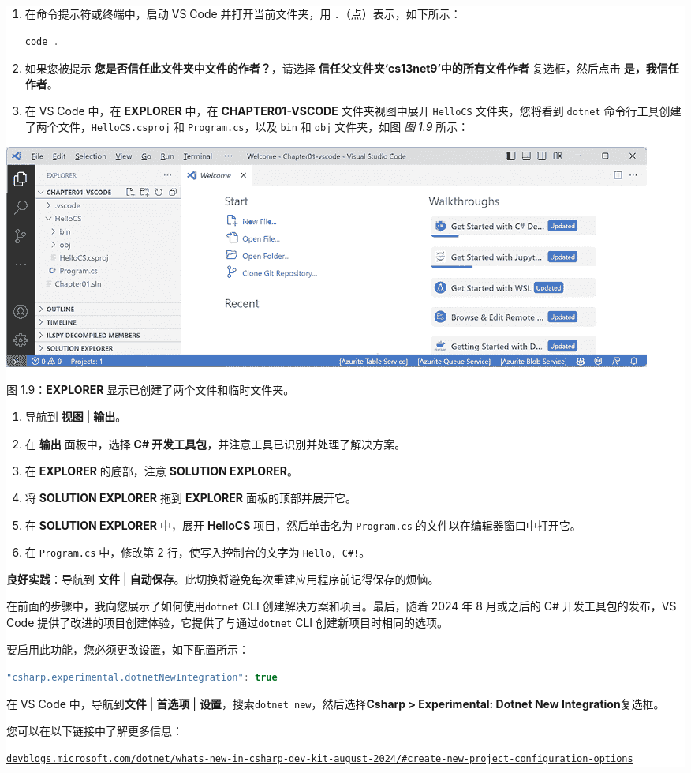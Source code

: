 1.  在命令提示符或终端中，启动 VS Code 并打开当前文件夹，用 `.`（点）表示，如下所示：

    ```cs
    code . 
    ```

1.  如果您被提示 **您是否信任此文件夹中文件的作者？**，请选择 **信任父文件夹‘cs13net9’中的所有文件作者** 复选框，然后点击 **是，我信任作者**。

1.  在 VS Code 中，在 **EXPLORER** 中，在 **CHAPTER01-VSCODE** 文件夹视图中展开 `HelloCS` 文件夹，您将看到 `dotnet` 命令行工具创建了两个文件，`HelloCS.csproj` 和 `Program.cs`，以及 `bin` 和 `obj` 文件夹，如图 *图 1.9* 所示：

![](img/B22322_01_09.png)

图 1.9：**EXPLORER** 显示已创建了两个文件和临时文件夹。

1.  导航到 **视图** | **输出**。

1.  在 **输出** 面板中，选择 **C# 开发工具包**，并注意工具已识别并处理了解决方案。

1.  在 **EXPLORER** 的底部，注意 **SOLUTION EXPLORER**。

1.  将 **SOLUTION EXPLORER** 拖到 **EXPLORER** 面板的顶部并展开它。

1.  在 **SOLUTION EXPLORER** 中，展开 **HelloCS** 项目，然后单击名为 `Program.cs` 的文件以在编辑器窗口中打开它。

1.  在 `Program.cs` 中，修改第 2 行，使写入控制台的文字为 `Hello, C#!`。

**良好实践**：导航到 **文件** | **自动保存**。此切换将避免每次重建应用程序前记得保存的烦恼。

在前面的步骤中，我向您展示了如何使用`dotnet` CLI 创建解决方案和项目。最后，随着 2024 年 8 月或之后的 C# 开发工具包的发布，VS Code 提供了改进的项目创建体验，它提供了与通过`dotnet` CLI 创建新项目时相同的选项。

要启用此功能，您必须更改设置，如下配置所示：

```cs
"csharp.experimental.dotnetNewIntegration": true 
```

在 VS Code 中，导航到**文件** | **首选项** | **设置**，搜索`dotnet new`，然后选择**Csharp > Experimental: Dotnet New Integration**复选框。

您可以在以下链接中了解更多信息：

[`devblogs.microsoft.com/dotnet/whats-new-in-csharp-dev-kit-august-2024/#create-new-project-configuration-options`](https://devblogs.microsoft.com/dotnet/whats-new-in-csharp-dev-kit-august-2024/#create-new-project-configuration-options)

